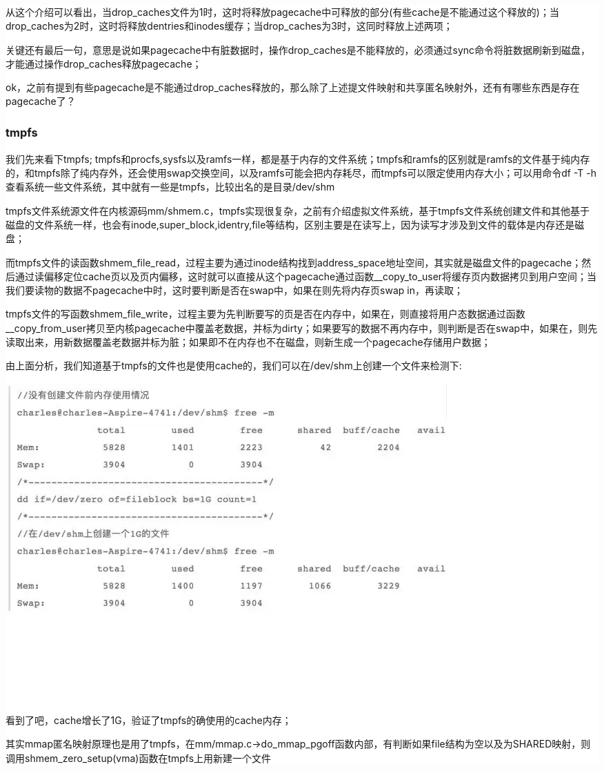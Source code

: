 从这个介绍可以看出，当drop_caches文件为1时，这时将释放pagecache中可释放的部分(有些cache是不能通过这个释放的)；当drop_caches为2时，这时将释放dentries和inodes缓存；当drop_caches为3时，这同时释放上述两项；

关键还有最后一句，意思是说如果pagecache中有脏数据时，操作drop_caches是不能释放的，必须通过sync命令将脏数据刷新到磁盘，才能通过操作drop_caches释放pagecache；

ok，之前有提到有些pagecache是不能通过drop_caches释放的，那么除了上述提文件映射和共享匿名映射外，还有有哪些东西是存在pagecache了？

### tmpfs

我们先来看下tmpfs; tmpfs和procfs,sysfs以及ramfs一样，都是基于内存的文件系统；tmpfs和ramfs的区别就是ramfs的文件基于纯内存的，和tmpfs除了纯内存外，还会使用swap交换空间，以及ramfs可能会把内存耗尽，而tmpfs可以限定使用内存大小；可以用命令df -T -h查看系统一些文件系统，其中就有一些是tmpfs，比较出名的是目录/dev/shm

tmpfs文件系统源文件在内核源码mm/shmem.c，tmpfs实现很复杂，之前有介绍虚拟文件系统，基于tmpfs文件系统创建文件和其他基于磁盘的文件系统一样，也会有inode,super_block,identry,file等结构，区别主要是在读写上，因为读写才涉及到文件的载体是内存还是磁盘；

而tmpfs文件的读函数shmem_file_read，过程主要为通过inode结构找到address_space地址空间，其实就是磁盘文件的pagecache；然后通过读偏移定位cache页以及页内偏移，这时就可以直接从这个pagecache通过函数__copy_to_user将缓存页内数据拷贝到用户空间；当我们要读物的数据不pagecache中时，这时要判断是否在swap中，如果在则先将内存页swap in，再读取；

tmpfs文件的写函数shmem_file_write，过程主要为先判断要写的页是否在内存中，如果在，则直接将用户态数据通过函数__copy_from_user拷贝至内核pagecache中覆盖老数据，并标为dirty；如果要写的数据不再内存中，则判断是否在swap中，如果在，则先读取出来，用新数据覆盖老数据并标为脏；如果即不在内存也不在磁盘，则新生成一个pagecache存储用户数据；

由上面分析，我们知道基于tmpfs的文件也是使用cache的，我们可以在/dev/shm上创建一个文件来检测下:

![img](/images/posts/markdown/free6.png)

看到了吧，cache增长了1G，验证了tmpfs的确使用的cache内存；

其实mmap匿名映射原理也是用了tmpfs，在mm/mmap.c->do_mmap_pgoff函数内部，有判断如果file结构为空以及为SHARED映射，则调用shmem_zero_setup(vma)函数在tmpfs上用新建一个文件

